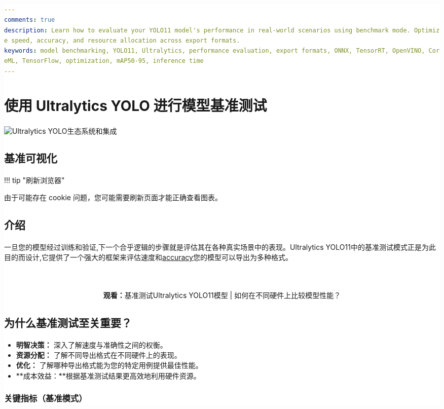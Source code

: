 ```yaml
---
comments: true
description: Learn how to evaluate your YOLO11 model's performance in real-world scenarios using benchmark mode. Optimize speed, accuracy, and resource allocation across export formats.
keywords: model benchmarking, YOLO11, Ultralytics, performance evaluation, export formats, ONNX, TensorRT, OpenVINO, CoreML, TensorFlow, optimization, mAP50-95, inference time
---
```


# 使用 Ultralytics YOLO 进行模型基准测试

<img width="1024" src="https://github.com/ultralytics/docs/releases/download/0/ultralytics-yolov8-ecosystem-integrations.avif" alt="Ultralytics YOLO生态系统和集成">

## 基准可视化

!!! tip "刷新浏览器"

由于可能存在 cookie 问题，您可能需要刷新页面才能正确查看图表。

<script async src="https://cdn.jsdelivr.net/npm/chart.js"></script>
<script defer src="../../javascript/benchmark.js"></script>

<canvas id="modelComparisonChart" width="1024" height="400"></canvas>

## 介绍

一旦您的模型经过训练和验证,下一个合乎逻辑的步骤就是评估其在各种真实场景中的表现。Ultralytics YOLO11中的基准测试模式正是为此目的而设计,它提供了一个强大的框架来评估速度和[accuracy](https://www.ultralytics.com/glossary/accuracy)您的模型可以导出为多种格式。

<p align="center">
<br>
<iframe loading="lazy" width="720" height="405" src="https://www.youtube.com/embed/rEQlAaevEFc"
    title="YouTube video player" frameborder="0"
    allow="accelerometer; autoplay; clipboard-write; encrypted-media; gyroscope; picture-in-picture; web-share"
    allowfullscreen>
</iframe>
<br>
<strong>观看：</strong>基准测试Ultralytics YOLO11模型 | 如何在不同硬件上比较模型性能？
</p>

## 为什么基准测试至关重要？

- **明智决策：** 深入了解速度与准确性之间的权衡。
- **资源分配：** 了解不同导出格式在不同硬件上的表现。
- **优化：** 了解哪种导出格式能为您的特定用例提供最佳性能。
- **成本效益：**根据基准测试结果更高效地利用硬件资源。

### 关键指标（基准模式）
